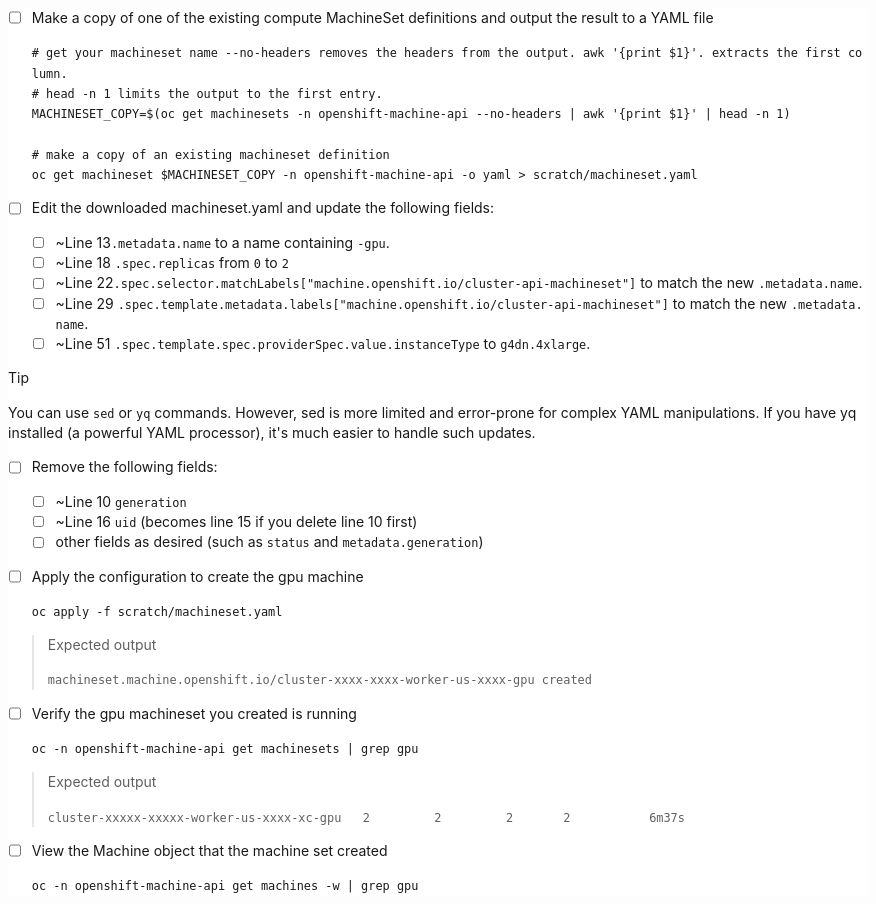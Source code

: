 - [ ] Make a copy of one of the existing compute MachineSet definitions and output the result to a YAML file

      # get your machineset name --no-headers removes the headers from the output. awk '{print $1}'. extracts the first column.
      # head -n 1 limits the output to the first entry.
      MACHINESET_COPY=$(oc get machinesets -n openshift-machine-api --no-headers | awk '{print $1}' | head -n 1)

      # make a copy of an existing machineset definition
      oc get machineset $MACHINESET_COPY -n openshift-machine-api -o yaml > scratch/machineset.yaml

- [ ] Edit the downloaded machineset.yaml and update the following fields:

  - [ ] ~Line 13`.metadata.name` to a name containing `-gpu`.
  - [ ] ~Line 18 `.spec.replicas` from `0` to `2`
  - [ ] ~Line 22`.spec.selector.matchLabels["machine.openshift.io/cluster-api-machineset"]` to match the new `.metadata.name`.
  - [ ] ~Line 29 `.spec.template.metadata.labels["machine.openshift.io/cluster-api-machineset"]` to match the new `.metadata.name`.
  - [ ] ~Line 51 `.spec.template.spec.providerSpec.value.instanceType` to `g4dn.4xlarge`.

> [!TIP]
> You can use `sed` or `yq` commands. However, sed is more limited and error-prone for complex YAML manipulations. If you have yq installed (a powerful YAML processor), it's much easier to handle such updates.

- [ ] Remove the following fields:

  - [ ] ~Line 10 `generation`
  - [ ] ~Line 16 `uid` (becomes line 15 if you delete line 10 first)
  - [ ] other fields as desired (such as `status` and `metadata.generation`)

- [ ] Apply the configuration to create the gpu machine

      oc apply -f scratch/machineset.yaml

> Expected output
>
> `machineset.machine.openshift.io/cluster-xxxx-xxxx-worker-us-xxxx-gpu created`

- [ ] Verify the gpu machineset you created is running

      oc -n openshift-machine-api get machinesets | grep gpu

> Expected output
>
> `cluster-xxxxx-xxxxx-worker-us-xxxx-xc-gpu   2         2         2       2           6m37s`

- [ ] View the Machine object that the machine set created

      oc -n openshift-machine-api get machines -w | grep gpu
